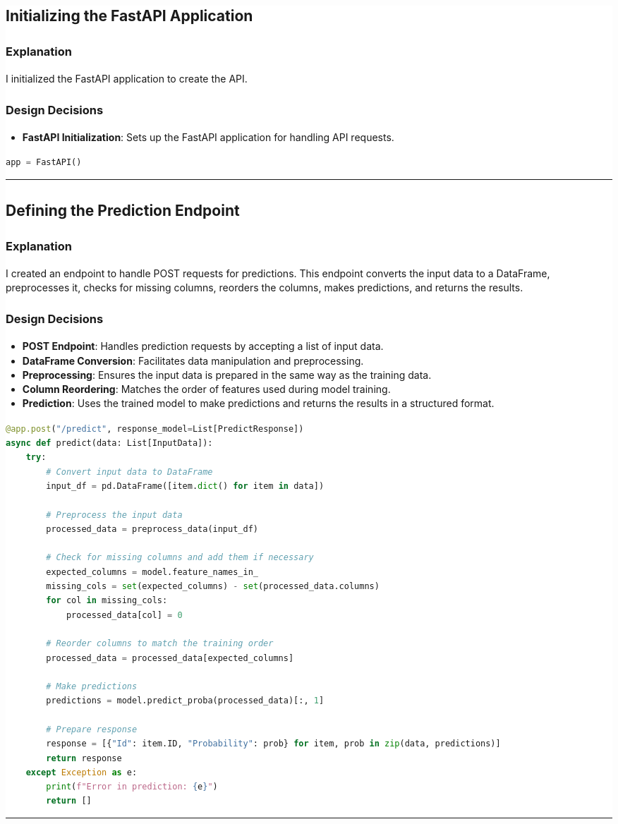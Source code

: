 
## Initializing the FastAPI Application

### Explanation
I initialized the FastAPI application to create the API.

### Design Decisions
- **FastAPI Initialization**: Sets up the FastAPI application for handling API requests.

```python
app = FastAPI()
```

---

## Defining the Prediction Endpoint

### Explanation
I created an endpoint to handle POST requests for predictions. This endpoint converts the input data to a DataFrame, preprocesses it, checks for missing columns, reorders the columns, makes predictions, and returns the results.

### Design Decisions
- **POST Endpoint**: Handles prediction requests by accepting a list of input data.
- **DataFrame Conversion**: Facilitates data manipulation and preprocessing.
- **Preprocessing**: Ensures the input data is prepared in the same way as the training data.
- **Column Reordering**: Matches the order of features used during model training.
- **Prediction**: Uses the trained model to make predictions and returns the results in a structured format.

```python
@app.post("/predict", response_model=List[PredictResponse])
async def predict(data: List[InputData]):
    try:
        # Convert input data to DataFrame
        input_df = pd.DataFrame([item.dict() for item in data])

        # Preprocess the input data
        processed_data = preprocess_data(input_df)

        # Check for missing columns and add them if necessary
        expected_columns = model.feature_names_in_
        missing_cols = set(expected_columns) - set(processed_data.columns)
        for col in missing_cols:
            processed_data[col] = 0

        # Reorder columns to match the training order
        processed_data = processed_data[expected_columns]

        # Make predictions
        predictions = model.predict_proba(processed_data)[:, 1]

        # Prepare response
        response = [{"Id": item.ID, "Probability": prob} for item, prob in zip(data, predictions)]
        return response
    except Exception as e:
        print(f"Error in prediction: {e}")
        return []
```

---